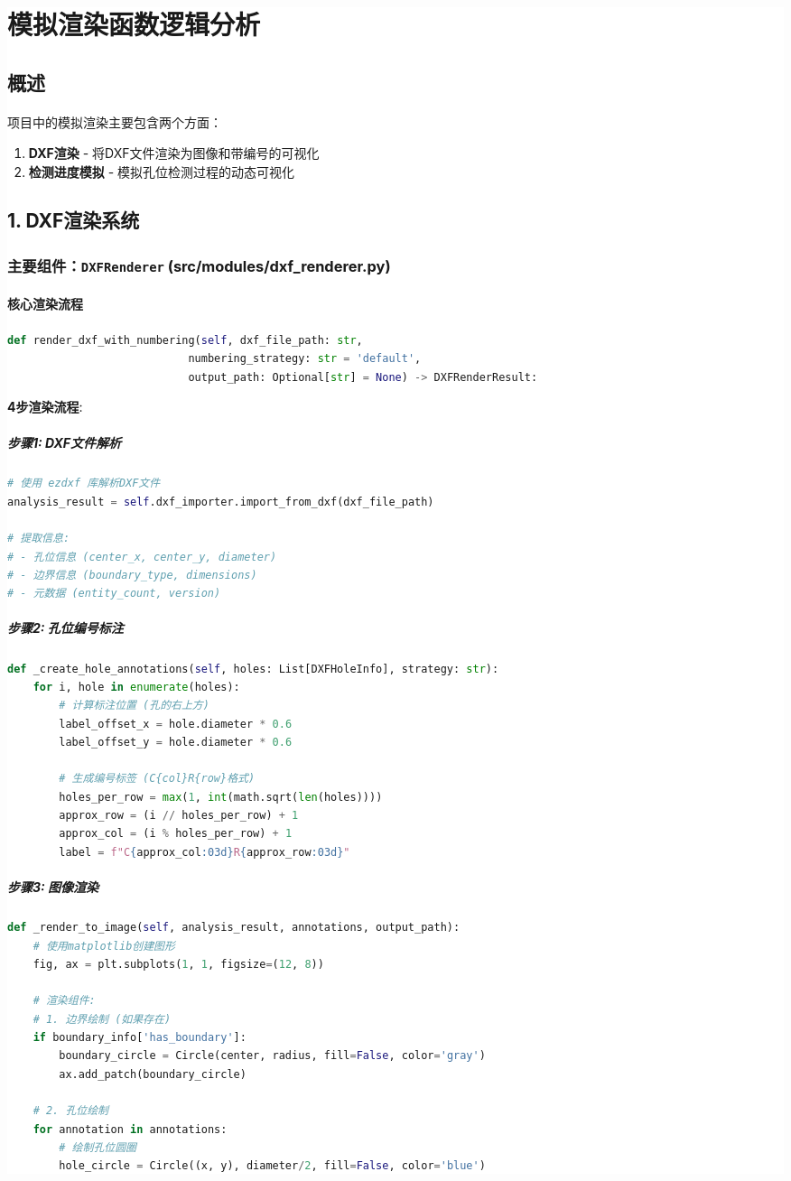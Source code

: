 # 模拟渲染函数逻辑分析

## 概述

项目中的模拟渲染主要包含两个方面：
1. **DXF渲染** - 将DXF文件渲染为图像和带编号的可视化
2. **检测进度模拟** - 模拟孔位检测过程的动态可视化

## 1. DXF渲染系统

### 主要组件：`DXFRenderer` (src/modules/dxf_renderer.py)

#### 核心渲染流程
```python
def render_dxf_with_numbering(self, dxf_file_path: str, 
                            numbering_strategy: str = 'default',
                            output_path: Optional[str] = None) -> DXFRenderResult:
```

**4步渲染流程**:

##### 步骤1: DXF文件解析
```python
# 使用 ezdxf 库解析DXF文件
analysis_result = self.dxf_importer.import_from_dxf(dxf_file_path)

# 提取信息:
# - 孔位信息 (center_x, center_y, diameter)
# - 边界信息 (boundary_type, dimensions)
# - 元数据 (entity_count, version)
```

##### 步骤2: 孔位编号标注
```python
def _create_hole_annotations(self, holes: List[DXFHoleInfo], strategy: str):
    for i, hole in enumerate(holes):
        # 计算标注位置 (孔的右上方)
        label_offset_x = hole.diameter * 0.6
        label_offset_y = hole.diameter * 0.6
        
        # 生成编号标签 (C{col}R{row}格式)
        holes_per_row = max(1, int(math.sqrt(len(holes))))
        approx_row = (i // holes_per_row) + 1
        approx_col = (i % holes_per_row) + 1
        label = f"C{approx_col:03d}R{approx_row:03d}"
```

##### 步骤3: 图像渲染
```python
def _render_to_image(self, analysis_result, annotations, output_path):
    # 使用matplotlib创建图形
    fig, ax = plt.subplots(1, 1, figsize=(12, 8))
    
    # 渲染组件:
    # 1. 边界绘制 (如果存在)
    if boundary_info['has_boundary']:
        boundary_circle = Circle(center, radius, fill=False, color='gray')
        ax.add_patch(boundary_circle)
    
    # 2. 孔位绘制
    for annotation in annotations:
        # 绘制孔位圆圈
        hole_circle = Circle((x, y), diameter/2, fill=False, color='blue')
```